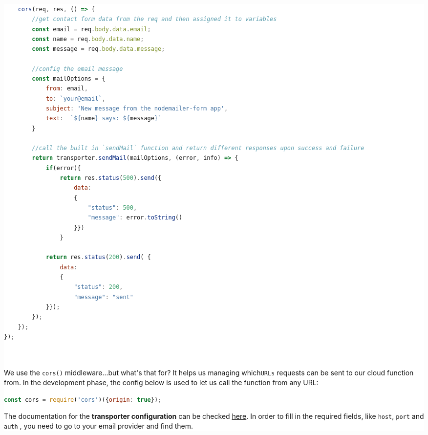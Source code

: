 ````javascript
    cors(req, res, () => {
        //get contact form data from the req and then assigned it to variables
        const email = req.body.data.email;
        const name = req.body.data.name;
        const message = req.body.data.message;

        //config the email message
        const mailOptions = {
            from: email,
            to: `your@email`,
            subject: 'New message from the nodemailer-form app',
            text:  `${name} says: ${message}`
        }

        //call the built in `sendMail` function and return different responses upon success and failure
        return transporter.sendMail(mailOptions, (error, info) => {
            if(error){
                return res.status(500).send({
                    data:
                    {
                        "status": 500,
                        "message": error.toString()
                    }})
                }
            
            return res.status(200).send( {
                data:
                {
                    "status": 200,
                    "message": "sent"
            }});
        });
    });    
});




````

We use the `cors()` middleware...but what's that for? It helps us managing which`URLs` requests can be sent to our cloud function from. In the development phase, the config below is used to let us call the function from any URL:

````javascript
const cors = require('cors')({origin: true});
````

The documentation for the **transporter configuration** can be checked [here](https://nodemailer.com/smtp/). In order to fill in the required fields, like `host`, `port` and `auth` , you need to go to your email provider and find them.
